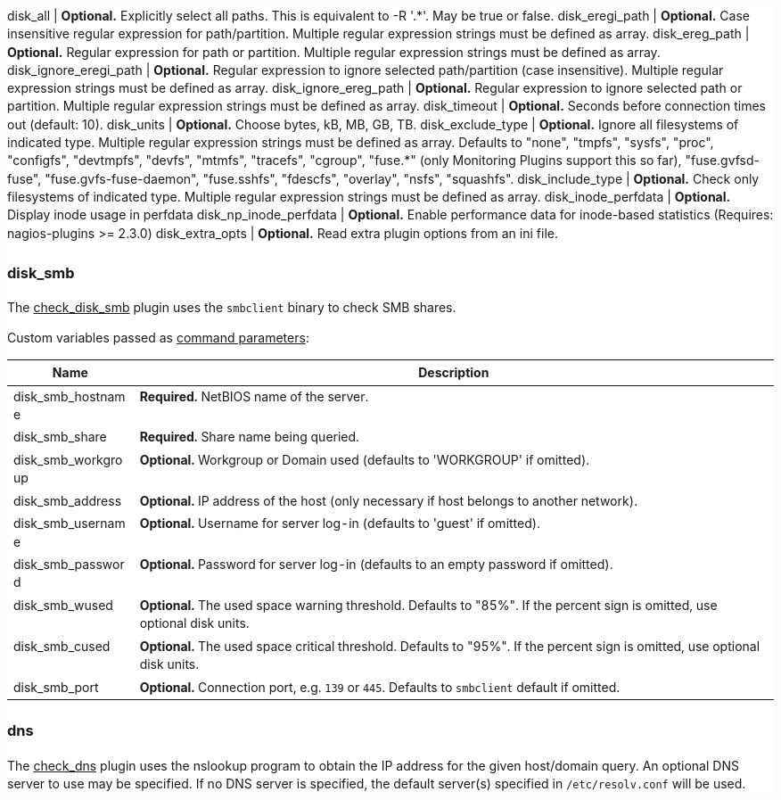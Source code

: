 disk\_all                 | **Optional.** Explicitly select all paths. This is equivalent to -R '.\*'. May be true or false.
disk\_eregi\_path         | **Optional.** Case insensitive regular expression for path/partition. Multiple regular expression strings must be defined as array.
disk\_ereg\_path          | **Optional.** Regular expression for path or partition. Multiple regular expression strings must be defined as array.
disk\_ignore\_eregi\_path | **Optional.** Regular expression to ignore selected path/partition (case insensitive). Multiple regular expression strings must be defined as array.
disk\_ignore\_ereg\_path  | **Optional.** Regular expression to ignore selected path or partition. Multiple regular expression strings must be defined as array.
disk\_timeout             | **Optional.** Seconds before connection times out (default: 10).
disk\_units               | **Optional.** Choose bytes, kB, MB, GB, TB.
disk\_exclude\_type       | **Optional.** Ignore all filesystems of indicated type. Multiple regular expression strings must be defined as array. Defaults to "none", "tmpfs", "sysfs", "proc", "configfs", "devtmpfs", "devfs", "mtmfs", "tracefs", "cgroup", "fuse.\*" (only Monitoring Plugins support this so far), "fuse.gvfsd-fuse", "fuse.gvfs-fuse-daemon", "fuse.sshfs", "fdescfs", "overlay", "nsfs", "squashfs".
disk\_include\_type       | **Optional.** Check only filesystems of indicated type. Multiple regular expression strings must be defined as array.
disk\_inode\_perfdata     | **Optional.** Display inode usage in perfdata
disk\_np\_inode\_perfdata | **Optional.** Enable performance data for inode-based statistics (Requires: nagios-plugins >= 2.3.0)
disk\_extra\_opts         | **Optional.** Read extra plugin options from an ini file.

### disk_smb <a id="plugin-check-command-disk-smb"></a>

The [check_disk_smb](https://www.monitoring-plugins.org/doc/man/check_disk_smb.html) plugin
uses the `smbclient` binary to check SMB shares.

Custom variables passed as [command parameters](03-monitoring-basics.md#command-passing-parameters):

Name            	| Description
------------------------|------------------------
disk_smb_hostname	| **Required.** NetBIOS name of the server.
disk_smb_share		| **Required.** Share name being queried.
disk_smb_workgroup	| **Optional.** Workgroup or Domain used (defaults to 'WORKGROUP' if omitted).
disk_smb_address	| **Optional.** IP address of the host (only necessary if host belongs to another network).
disk_smb_username	| **Optional.** Username for server log-in (defaults to 'guest' if omitted).
disk_smb_password	| **Optional.** Password for server log-in (defaults to an empty password if omitted).
disk_smb_wused      	| **Optional.** The used space warning threshold. Defaults to "85%". If the percent sign is omitted, use optional disk units.
disk_smb_cused      	| **Optional.** The used space critical threshold. Defaults to "95%". If the percent sign is omitted, use optional disk units.
disk_smb_port		| **Optional.** Connection port, e.g. `139` or `445`. Defaults to `smbclient` default if omitted.

### dns <a id="plugin-check-command-dns"></a>

The [check_dns](https://www.monitoring-plugins.org/doc/man/check_dns.html) plugin
uses the nslookup program to obtain the IP address for the given host/domain query.
An optional DNS server to use may be specified. If no DNS server is specified, the
default server(s) specified in `/etc/resolv.conf` will be used.
